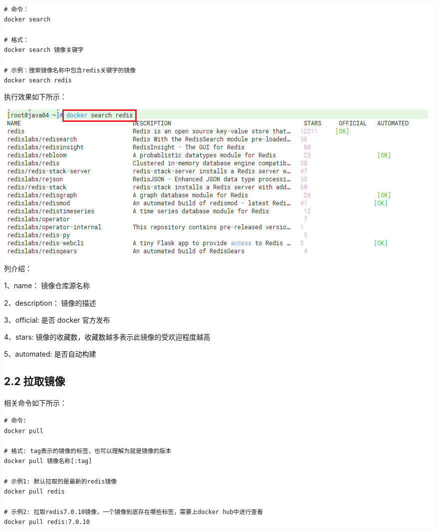 ```shell
# 命令：
docker search

# 格式：
docker search 镜像关键字

# 示例：搜索镜像名称中包含redis关键字的镜像
docker search redis								 
```

执行效果如下所示：

![image-20230717095934771](images\image-20230717095934771.png)

列介绍：

1、name：            镜像仓库源名称

2、description：  镜像的描述

3、official:		  是否 docker 官方发布

4、stars: 		    镜像的收藏数，收藏数越多表示此镜像的受欢迎程度越高

5、automated:     是否自动构建



## 2.2 拉取镜像

相关命令如下所示：

```shell
# 命令: 
docker pull

# 格式: tag表示的镜像的标签，也可以理解为就是镜像的版本
docker pull 镜像名称[:tag]		

# 示例1: 默认拉取的是最新的redis镜像
docker pull redis		

# 示例2: 拉取redis7.0.10镜像，一个镜像到底存在哪些标签，需要上docker hub中进行查看
docker pull redis:7.0.10	   
```
